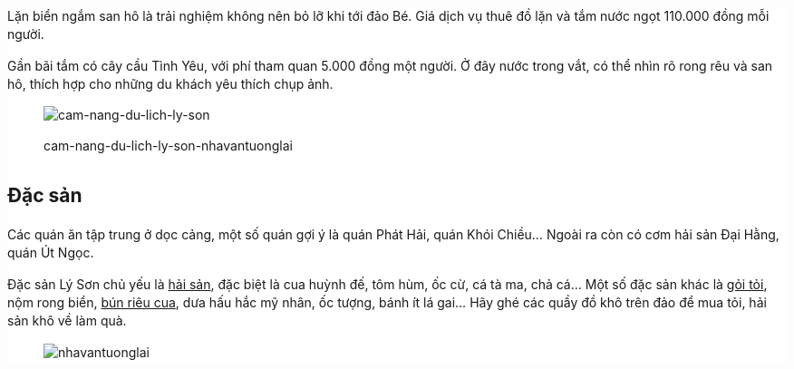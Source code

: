 Lặn biển ngắm san hô là trải nghiệm không nên bỏ lỡ khi tới đảo Bé. Giá dịch vụ thuê đồ lặn và tắm nước ngọt 110.000 đồng mỗi người.

Gần bãi tắm có cây cầu Tình Yêu, với phí tham quan 5.000 đồng một người. Ở đây nước trong vắt, có thể nhìn rõ rong rêu và san hô, thích hợp cho những du khách yêu thích chụp ảnh.

<figure><img src="https://data.nhavantuonglai.com/image/article/cam-nang-du-lich-ly-son-384.jpg" alt="cam-nang-du-lich-ly-son" height=100% width=100%><figcaption><p>cam-nang-du-lich-ly-son-nhavantuonglai</p></figcaption></figure>

## Đặc sản

Các quán ăn tập trung ở dọc cảng, một số quán gợi ý là quán Phát Hải, quán Khói Chiều… Ngoài ra còn có cơm hải sản Đại Hằng, quán Út Ngọc.

Đặc sản Lý Sơn chủ yếu là [hải sản](https://info.nhavantuonglai.com/topick), đặc biệt là cua huỳnh đế, tôm hùm, ốc cừ, cá tà ma, chả cá… Một số đặc sản khác là [gỏi tỏi](https://info.nhavantuonglai.com/topick), nộm rong biển, [bún riêu cua](https://info.nhavantuonglai.com/topick), dưa hấu hắc mỹ nhân, ốc tượng, bánh ít lá gai… Hãy ghé các quầy đồ khô trên đảo để mua tỏi, hải sản khô về làm quà.

<figure><img src="https://data.nhavantuonglai.com/image/illustrations/cover-nhavantuonglai-com-0616.jpg" alt="nhavantuonglai" title="nhavantuonglai" height=100% width=100%><figcaption><p></p></figcaption></figure>